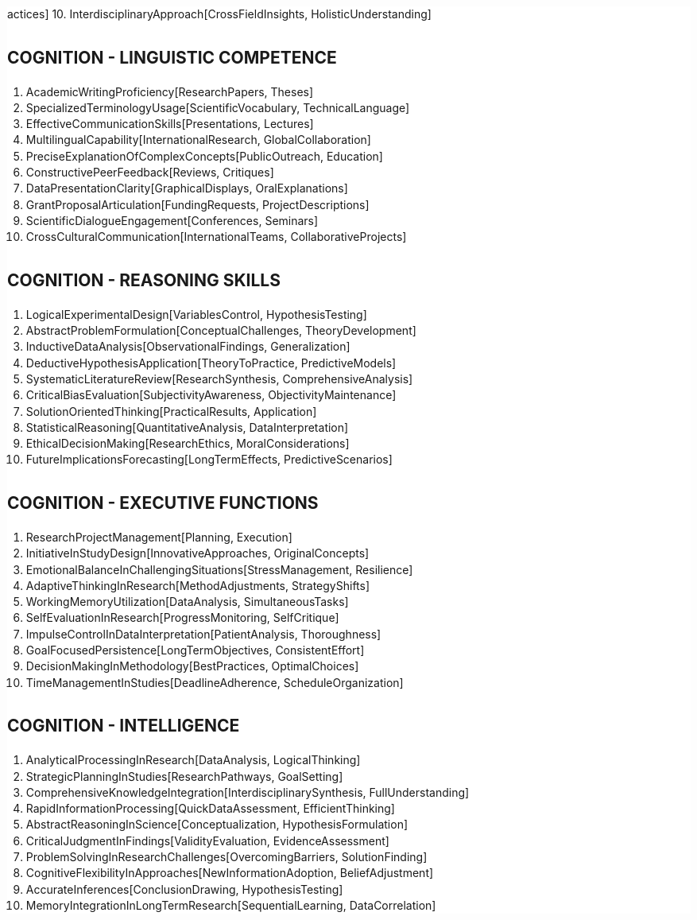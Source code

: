 actices]
10. InterdisciplinaryApproach[CrossFieldInsights, HolisticUnderstanding]

## COGNITION - LINGUISTIC COMPETENCE

1. AcademicWritingProficiency[ResearchPapers, Theses]
2. SpecializedTerminologyUsage[ScientificVocabulary, TechnicalLanguage]
3. EffectiveCommunicationSkills[Presentations, Lectures]
4. MultilingualCapability[InternationalResearch, GlobalCollaboration]
5. PreciseExplanationOfComplexConcepts[PublicOutreach, Education]
6. ConstructivePeerFeedback[Reviews, Critiques]
7. DataPresentationClarity[GraphicalDisplays, OralExplanations]
8. GrantProposalArticulation[FundingRequests, ProjectDescriptions]
9. ScientificDialogueEngagement[Conferences, Seminars]
10. CrossCulturalCommunication[InternationalTeams, CollaborativeProjects]

## COGNITION - REASONING SKILLS

1. LogicalExperimentalDesign[VariablesControl, HypothesisTesting]
2. AbstractProblemFormulation[ConceptualChallenges, TheoryDevelopment]
3. InductiveDataAnalysis[ObservationalFindings, Generalization]
4. DeductiveHypothesisApplication[TheoryToPractice, PredictiveModels]
5. SystematicLiteratureReview[ResearchSynthesis, ComprehensiveAnalysis]
6. CriticalBiasEvaluation[SubjectivityAwareness, ObjectivityMaintenance]
7. SolutionOrientedThinking[PracticalResults, Application]
8. StatisticalReasoning[QuantitativeAnalysis, DataInterpretation]
9. EthicalDecisionMaking[ResearchEthics, MoralConsiderations]
10. FutureImplicationsForecasting[LongTermEffects, PredictiveScenarios]

## COGNITION - EXECUTIVE FUNCTIONS

1. ResearchProjectManagement[Planning, Execution]
2. InitiativeInStudyDesign[InnovativeApproaches, OriginalConcepts]
3. EmotionalBalanceInChallengingSituations[StressManagement, Resilience]
4. AdaptiveThinkingInResearch[MethodAdjustments, StrategyShifts]
5. WorkingMemoryUtilization[DataAnalysis, SimultaneousTasks]
6. SelfEvaluationInResearch[ProgressMonitoring, SelfCritique]
7. ImpulseControlInDataInterpretation[PatientAnalysis, Thoroughness]
8. GoalFocusedPersistence[LongTermObjectives, ConsistentEffort]
9. DecisionMakingInMethodology[BestPractices, OptimalChoices]
10. TimeManagementInStudies[DeadlineAdherence, ScheduleOrganization]

## COGNITION - INTELLIGENCE

1. AnalyticalProcessingInResearch[DataAnalysis, LogicalThinking]
2. StrategicPlanningInStudies[ResearchPathways, GoalSetting]
3. ComprehensiveKnowledgeIntegration[InterdisciplinarySynthesis, FullUnderstanding]
4. RapidInformationProcessing[QuickDataAssessment, EfficientThinking]
5. AbstractReasoningInScience[Conceptualization, HypothesisFormulation]
6. CriticalJudgmentInFindings[ValidityEvaluation, EvidenceAssessment]
7. ProblemSolvingInResearchChallenges[OvercomingBarriers, SolutionFinding]
8. CognitiveFlexibilityInApproaches[NewInformationAdoption, BeliefAdjustment]
9. AccurateInferences[ConclusionDrawing, HypothesisTesting]
10. MemoryIntegrationInLongTermResearch[SequentialLearning, DataCorrelation]
